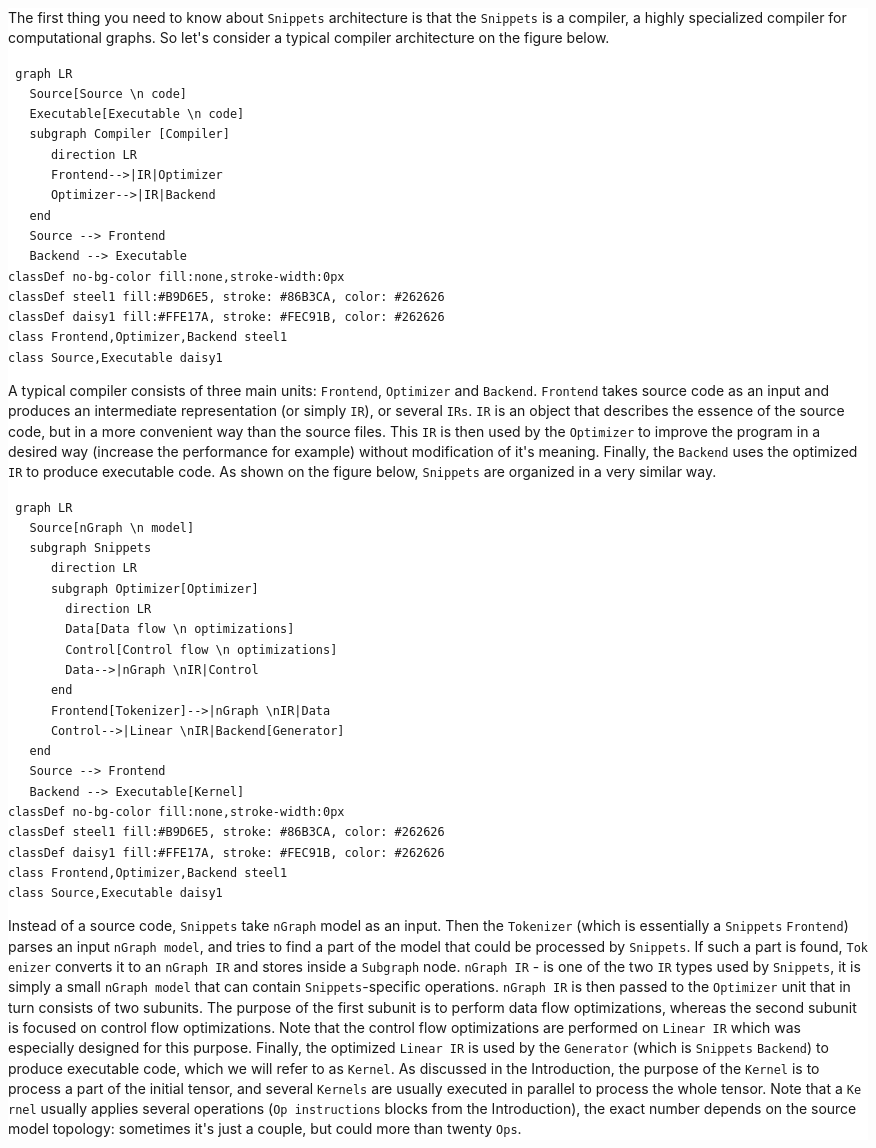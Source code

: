 The first thing you need to know about `Snippets` architecture is that the `Snippets` is a compiler, a highly specialized compiler for computational graphs. So let's consider a typical compiler architecture on the figure below.

```mermaid
 graph LR
   Source[Source \n code]
   Executable[Executable \n code]
   subgraph Compiler [Compiler]
      direction LR
      Frontend-->|IR|Optimizer
      Optimizer-->|IR|Backend
   end
   Source --> Frontend
   Backend --> Executable
classDef no-bg-color fill:none,stroke-width:0px
classDef steel1 fill:#B9D6E5, stroke: #86B3CA, color: #262626
classDef daisy1 fill:#FFE17A, stroke: #FEC91B, color: #262626
class Frontend,Optimizer,Backend steel1
class Source,Executable daisy1
```
A typical compiler consists of three main units: `Frontend`, `Optimizer` and `Backend`. `Frontend` takes source code as an input and produces an intermediate representation (or simply `IR`), or several `IRs`. `IR` is an object that describes the essence of the source code, but in a more convenient way than the source files. This `IR` is then used by the `Optimizer` to improve the program in a desired way (increase the performance for example) without modification of it's meaning. Finally, the `Backend` uses the optimized `IR` to produce executable code. As shown on the figure below, `Snippets` are organized in a very similar way.
```mermaid
 graph LR
   Source[nGraph \n model]
   subgraph Snippets
      direction LR
      subgraph Optimizer[Optimizer]
        direction LR
        Data[Data flow \n optimizations]
        Control[Control flow \n optimizations]
        Data-->|nGraph \nIR|Control
      end
      Frontend[Tokenizer]-->|nGraph \nIR|Data
      Control-->|Linear \nIR|Backend[Generator]
   end
   Source --> Frontend
   Backend --> Executable[Kernel]
classDef no-bg-color fill:none,stroke-width:0px
classDef steel1 fill:#B9D6E5, stroke: #86B3CA, color: #262626
classDef daisy1 fill:#FFE17A, stroke: #FEC91B, color: #262626
class Frontend,Optimizer,Backend steel1
class Source,Executable daisy1
```
Instead of a source code, `Snippets` take `nGraph` model as an input. Then the `Tokenizer` (which is essentially a `Snippets` `Frontend`) parses an input `nGraph model`, and tries to find a part of the model that could be processed by `Snippets`. If such a part is found, `Tokenizer` converts it to an `nGraph IR` and stores inside a `Subgraph` node. `nGraph IR` - is one of the two `IR` types used by `Snippets`, it is simply a small `nGraph model` that can contain `Snippets`-specific operations. `nGraph IR` is then passed to the `Optimizer` unit that in turn consists of two subunits. The purpose of the first subunit is to perform data flow optimizations, whereas the second subunit is focused on control flow optimizations. Note that the control flow optimizations are performed on `Linear IR` which was especially designed for this purpose. Finally, the optimized `Linear IR` is used by the `Generator` (which is `Snippets` `Backend`) to produce executable code, which we will refer to as `Kernel`. As discussed in the Introduction, the purpose of the `Kernel` is to process a part of the initial tensor, and several `Kernels` are usually executed in parallel to process the whole tensor. Note that a `Kernel` usually applies several operations (`Op instructions` blocks from the Introduction), the exact number depends on the source model topology: sometimes it's just a couple, but could more than twenty `Ops`.